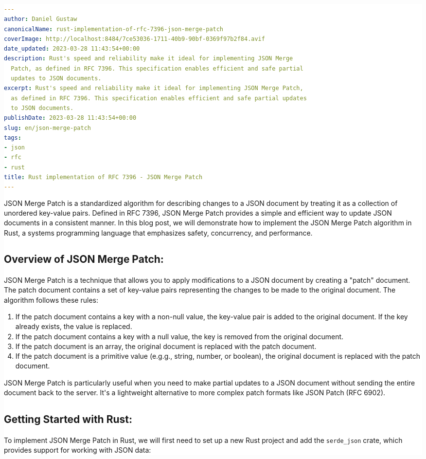 ```yaml
---
author: Daniel Gustaw
canonicalName: rust-implementation-of-rfc-7396-json-merge-patch
coverImage: http://localhost:8484/7ce53036-1711-40b9-90bf-0369f97b2f84.avif
date_updated: 2023-03-28 11:43:54+00:00
description: Rust's speed and reliability make it ideal for implementing JSON Merge
  Patch, as defined in RFC 7396. This specification enables efficient and safe partial
  updates to JSON documents.
excerpt: Rust's speed and reliability make it ideal for implementing JSON Merge Patch,
  as defined in RFC 7396. This specification enables efficient and safe partial updates
  to JSON documents.
publishDate: 2023-03-28 11:43:54+00:00
slug: en/json-merge-patch
tags:
- json
- rfc
- rust
title: Rust implementation of RFC 7396 - JSON Merge Patch
---
```




JSON Merge Patch is a standardized algorithm for describing changes to a JSON document by treating it as a collection of unordered key-value pairs. Defined in RFC 7396, JSON Merge Patch provides a simple and efficient way to update JSON documents in a consistent manner. In this blog post, we will demonstrate how to implement the JSON Merge Patch algorithm in Rust, a systems programming language that emphasizes safety, concurrency, and performance.

## Overview of JSON Merge Patch:

JSON Merge Patch is a technique that allows you to apply modifications to a JSON document by creating a "patch" document. The patch document contains a set of key-value pairs representing the changes to be made to the original document. The algorithm follows these rules:

1. If the patch document contains a key with a non-null value, the key-value pair is added to the original document. If the key already exists, the value is replaced.
2. If the patch document contains a key with a null value, the key is removed from the original document.
3. If the patch document is an array, the original document is replaced with the patch document.
4. If the patch document is a primitive value (e.g.g., string, number, or boolean), the original document is replaced with the patch document.

JSON Merge Patch is particularly useful when you need to make partial updates to a JSON document without sending the entire document back to the server. It's a lightweight alternative to more complex patch formats like JSON Patch (RFC 6902).

## Getting Started with Rust:

To implement JSON Merge Patch in Rust, we will first need to set up a new Rust project and add the `serde_json` crate, which provides support for working with JSON data:
